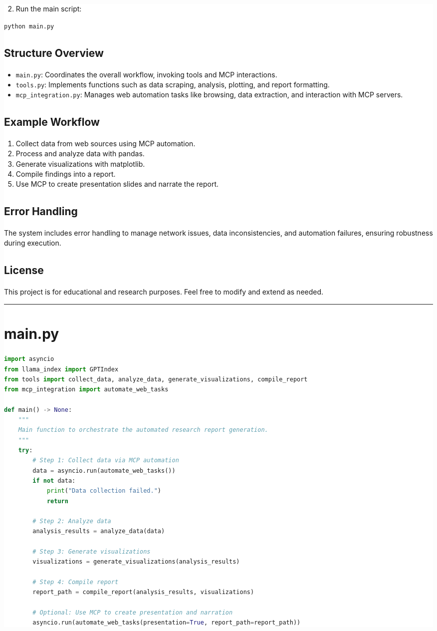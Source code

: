 2. Run the main script:

```bash
python main.py
```

## Structure Overview

- `main.py`: Coordinates the overall workflow, invoking tools and MCP interactions.
- `tools.py`: Implements functions such as data scraping, analysis, plotting, and report formatting.
- `mcp_integration.py`: Manages web automation tasks like browsing, data extraction, and interaction with MCP servers.

## Example Workflow

1. Collect data from web sources using MCP automation.
2. Process and analyze data with pandas.
3. Generate visualizations with matplotlib.
4. Compile findings into a report.
5. Use MCP to create presentation slides and narrate the report.

## Error Handling

The system includes error handling to manage network issues, data inconsistencies, and automation failures, ensuring robustness during execution.

## License

This project is for educational and research purposes. Feel free to modify and extend as needed.

---

# main.py

```python
import asyncio
from llama_index import GPTIndex
from tools import collect_data, analyze_data, generate_visualizations, compile_report
from mcp_integration import automate_web_tasks

def main() -> None:
    """
    Main function to orchestrate the automated research report generation.
    """
    try:
        # Step 1: Collect data via MCP automation
        data = asyncio.run(automate_web_tasks())
        if not data:
            print("Data collection failed.")
            return

        # Step 2: Analyze data
        analysis_results = analyze_data(data)

        # Step 3: Generate visualizations
        visualizations = generate_visualizations(analysis_results)

        # Step 4: Compile report
        report_path = compile_report(analysis_results, visualizations)

        # Optional: Use MCP to create presentation and narration
        asyncio.run(automate_web_tasks(presentation=True, report_path=report_path))
```